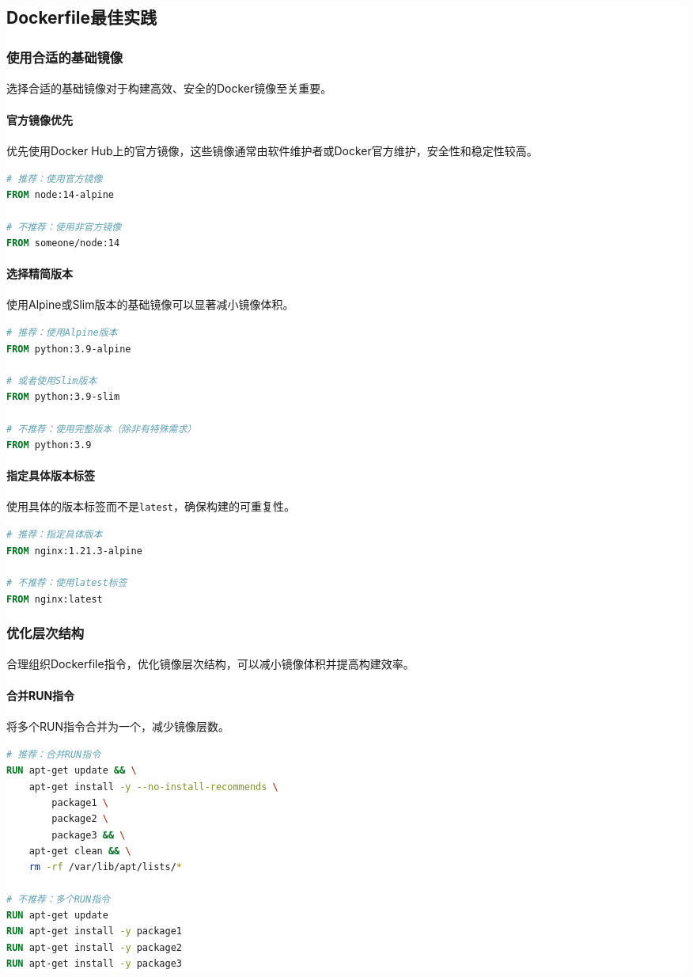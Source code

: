 ## Dockerfile最佳实践

### 使用合适的基础镜像

选择合适的基础镜像对于构建高效、安全的Docker镜像至关重要。

#### 官方镜像优先

优先使用Docker Hub上的官方镜像，这些镜像通常由软件维护者或Docker官方维护，安全性和稳定性较高。

```dockerfile
# 推荐：使用官方镜像
FROM node:14-alpine

# 不推荐：使用非官方镜像
FROM someone/node:14
```

#### 选择精简版本

使用Alpine或Slim版本的基础镜像可以显著减小镜像体积。

```dockerfile
# 推荐：使用Alpine版本
FROM python:3.9-alpine

# 或者使用Slim版本
FROM python:3.9-slim

# 不推荐：使用完整版本（除非有特殊需求）
FROM python:3.9
```

#### 指定具体版本标签

使用具体的版本标签而不是`latest`，确保构建的可重复性。

```dockerfile
# 推荐：指定具体版本
FROM nginx:1.21.3-alpine

# 不推荐：使用latest标签
FROM nginx:latest
```

### 优化层次结构

合理组织Dockerfile指令，优化镜像层次结构，可以减小镜像体积并提高构建效率。

#### 合并RUN指令

将多个RUN指令合并为一个，减少镜像层数。

```dockerfile
# 推荐：合并RUN指令
RUN apt-get update && \
    apt-get install -y --no-install-recommends \
        package1 \
        package2 \
        package3 && \
    apt-get clean && \
    rm -rf /var/lib/apt/lists/*

# 不推荐：多个RUN指令
RUN apt-get update
RUN apt-get install -y package1
RUN apt-get install -y package2
RUN apt-get install -y package3
```